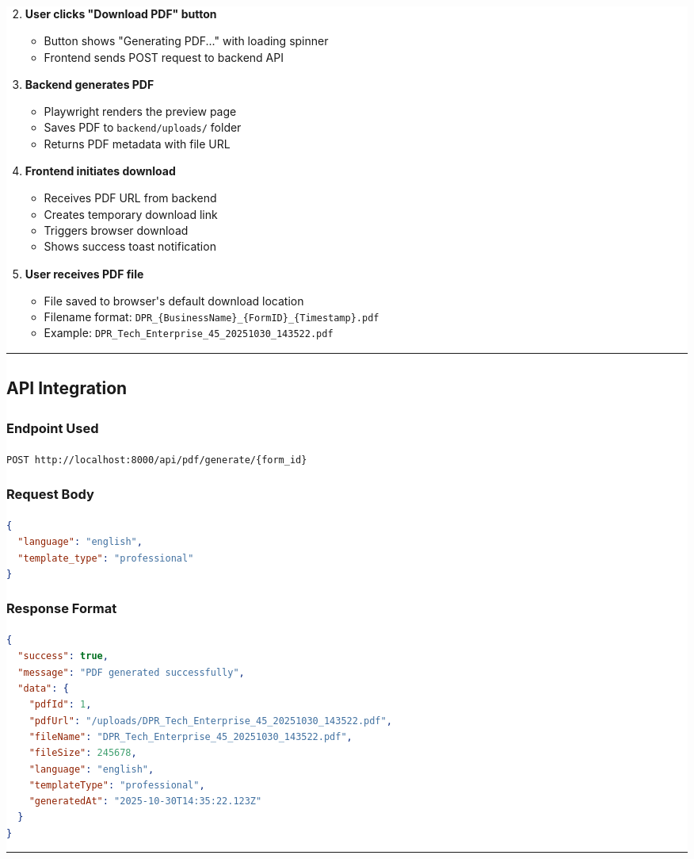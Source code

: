 2. **User clicks "Download PDF" button**
   - Button shows "Generating PDF..." with loading spinner
   - Frontend sends POST request to backend API

3. **Backend generates PDF**
   - Playwright renders the preview page
   - Saves PDF to `backend/uploads/` folder
   - Returns PDF metadata with file URL

4. **Frontend initiates download**
   - Receives PDF URL from backend
   - Creates temporary download link
   - Triggers browser download
   - Shows success toast notification

5. **User receives PDF file**
   - File saved to browser's default download location
   - Filename format: `DPR_{BusinessName}_{FormID}_{Timestamp}.pdf`
   - Example: `DPR_Tech_Enterprise_45_20251030_143522.pdf`

---

## API Integration

### Endpoint Used
```
POST http://localhost:8000/api/pdf/generate/{form_id}
```

### Request Body
```json
{
  "language": "english",
  "template_type": "professional"
}
```

### Response Format
```json
{
  "success": true,
  "message": "PDF generated successfully",
  "data": {
    "pdfId": 1,
    "pdfUrl": "/uploads/DPR_Tech_Enterprise_45_20251030_143522.pdf",
    "fileName": "DPR_Tech_Enterprise_45_20251030_143522.pdf",
    "fileSize": 245678,
    "language": "english",
    "templateType": "professional",
    "generatedAt": "2025-10-30T14:35:22.123Z"
  }
}
```

---